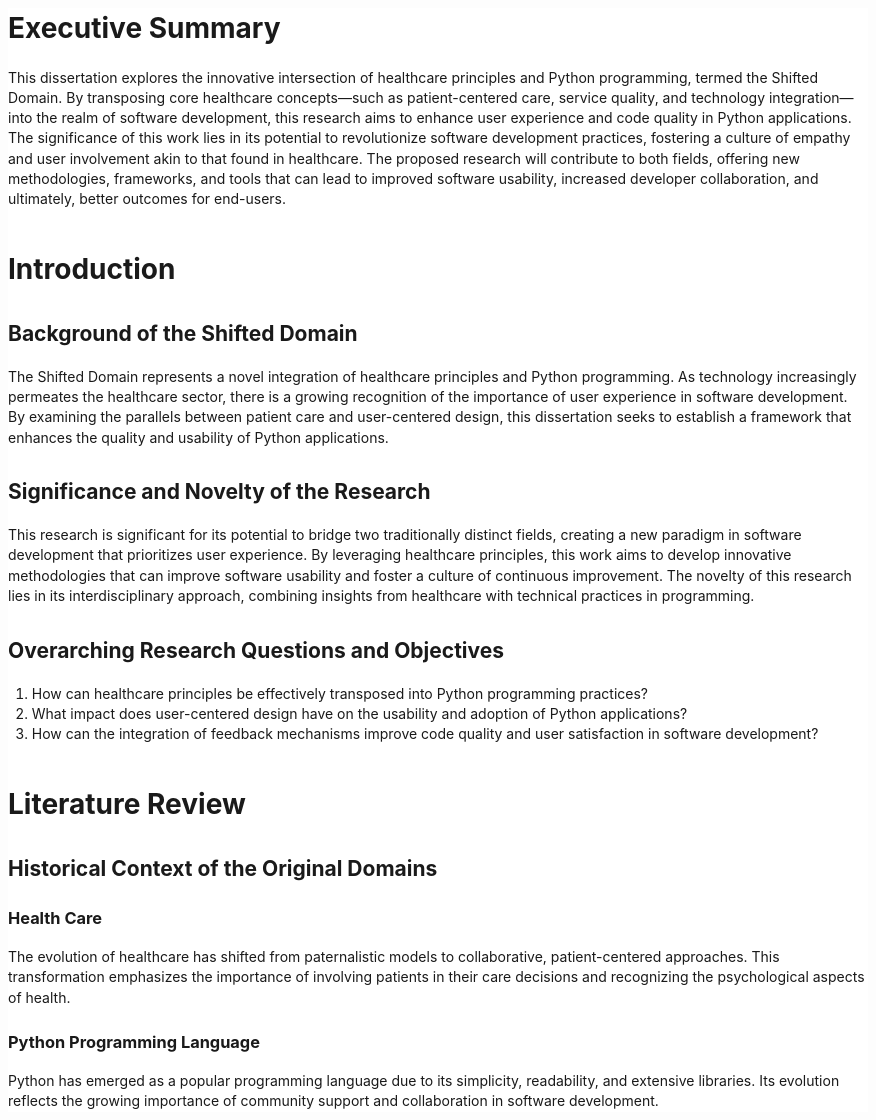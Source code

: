 # Executive Summary

This dissertation explores the innovative intersection of healthcare principles and Python programming, termed the Shifted Domain. By transposing core healthcare concepts—such as patient-centered care, service quality, and technology integration—into the realm of software development, this research aims to enhance user experience and code quality in Python applications. The significance of this work lies in its potential to revolutionize software development practices, fostering a culture of empathy and user involvement akin to that found in healthcare. The proposed research will contribute to both fields, offering new methodologies, frameworks, and tools that can lead to improved software usability, increased developer collaboration, and ultimately, better outcomes for end-users.

# Introduction

## Background of the Shifted Domain

The Shifted Domain represents a novel integration of healthcare principles and Python programming. As technology increasingly permeates the healthcare sector, there is a growing recognition of the importance of user experience in software development. By examining the parallels between patient care and user-centered design, this dissertation seeks to establish a framework that enhances the quality and usability of Python applications.

## Significance and Novelty of the Research

This research is significant for its potential to bridge two traditionally distinct fields, creating a new paradigm in software development that prioritizes user experience. By leveraging healthcare principles, this work aims to develop innovative methodologies that can improve software usability and foster a culture of continuous improvement. The novelty of this research lies in its interdisciplinary approach, combining insights from healthcare with technical practices in programming.

## Overarching Research Questions and Objectives

1. How can healthcare principles be effectively transposed into Python programming practices?
2. What impact does user-centered design have on the usability and adoption of Python applications?
3. How can the integration of feedback mechanisms improve code quality and user satisfaction in software development?

# Literature Review

## Historical Context of the Original Domains

### Health Care
The evolution of healthcare has shifted from paternalistic models to collaborative, patient-centered approaches. This transformation emphasizes the importance of involving patients in their care decisions and recognizing the psychological aspects of health.

### Python Programming Language
Python has emerged as a popular programming language due to its simplicity, readability, and extensive libraries. Its evolution reflects the growing importance of community support and collaboration in software development.
